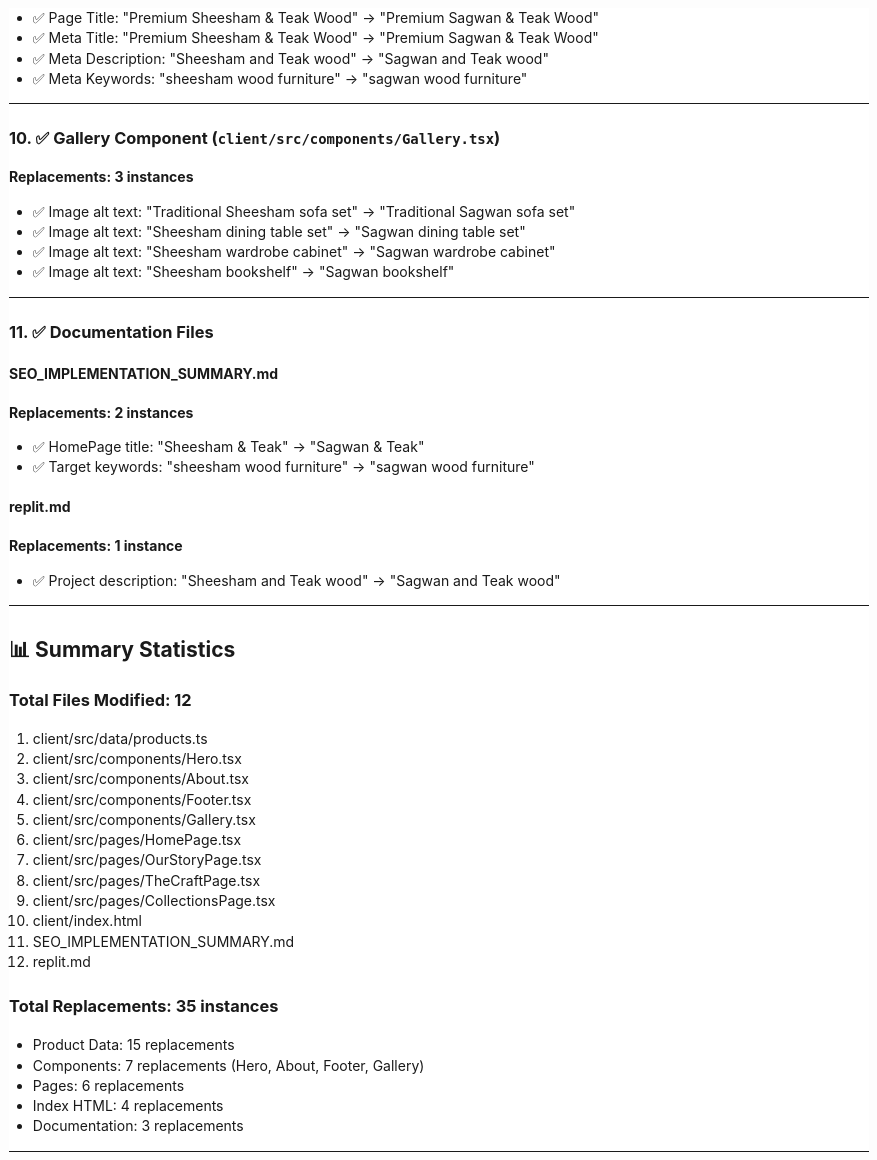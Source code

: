 - ✅ Page Title: "Premium Sheesham & Teak Wood" → "Premium Sagwan & Teak Wood"
- ✅ Meta Title: "Premium Sheesham & Teak Wood" → "Premium Sagwan & Teak Wood"
- ✅ Meta Description: "Sheesham and Teak wood" → "Sagwan and Teak wood"
- ✅ Meta Keywords: "sheesham wood furniture" → "sagwan wood furniture"

---

### 10. ✅ Gallery Component (`client/src/components/Gallery.tsx`)
**Replacements: 3 instances**

- ✅ Image alt text: "Traditional Sheesham sofa set" → "Traditional Sagwan sofa set"
- ✅ Image alt text: "Sheesham dining table set" → "Sagwan dining table set"
- ✅ Image alt text: "Sheesham wardrobe cabinet" → "Sagwan wardrobe cabinet"
- ✅ Image alt text: "Sheesham bookshelf" → "Sagwan bookshelf"

---

### 11. ✅ Documentation Files

#### SEO_IMPLEMENTATION_SUMMARY.md
**Replacements: 2 instances**

- ✅ HomePage title: "Sheesham & Teak" → "Sagwan & Teak"
- ✅ Target keywords: "sheesham wood furniture" → "sagwan wood furniture"

#### replit.md
**Replacements: 1 instance**

- ✅ Project description: "Sheesham and Teak wood" → "Sagwan and Teak wood"

---

## 📊 Summary Statistics

### Total Files Modified: 12
1. client/src/data/products.ts
2. client/src/components/Hero.tsx
3. client/src/components/About.tsx
4. client/src/components/Footer.tsx
5. client/src/components/Gallery.tsx
6. client/src/pages/HomePage.tsx
7. client/src/pages/OurStoryPage.tsx
8. client/src/pages/TheCraftPage.tsx
9. client/src/pages/CollectionsPage.tsx
10. client/index.html
11. SEO_IMPLEMENTATION_SUMMARY.md
12. replit.md

### Total Replacements: 35 instances
- Product Data: 15 replacements
- Components: 7 replacements (Hero, About, Footer, Gallery)
- Pages: 6 replacements
- Index HTML: 4 replacements
- Documentation: 3 replacements

---